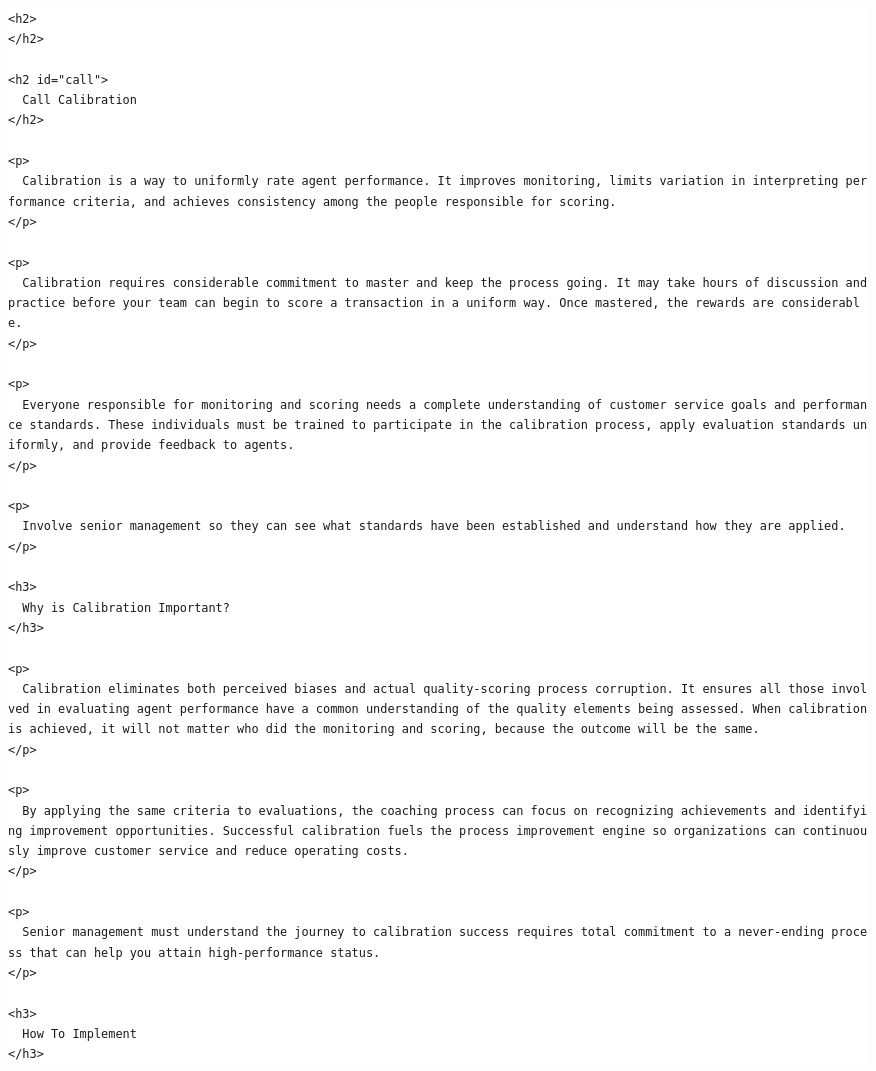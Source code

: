     <h2>
    </h2>
    
    <h2 id="call">
      Call Calibration
    </h2>
    
    <p>
      Calibration is a way to uniformly rate agent performance. It improves monitoring, limits variation in interpreting performance criteria, and achieves consistency among the people responsible for scoring.
    </p>
    
    <p>
      Calibration requires considerable commitment to master and keep the process going. It may take hours of discussion and practice before your team can begin to score a transaction in a uniform way. Once mastered, the rewards are considerable.
    </p>
    
    <p>
      Everyone responsible for monitoring and scoring needs a complete understanding of customer service goals and performance standards. These individuals must be trained to participate in the calibration process, apply evaluation standards uniformly, and provide feedback to agents.
    </p>
    
    <p>
      Involve senior management so they can see what standards have been established and understand how they are applied.
    </p>
    
    <h3>
      Why is Calibration Important?
    </h3>
    
    <p>
      Calibration eliminates both perceived biases and actual quality-scoring process corruption. It ensures all those involved in evaluating agent performance have a common understanding of the quality elements being assessed. When calibration is achieved, it will not matter who did the monitoring and scoring, because the outcome will be the same.
    </p>
    
    <p>
      By applying the same criteria to evaluations, the coaching process can focus on recognizing achievements and identifying improvement opportunities. Successful calibration fuels the process improvement engine so organizations can continuously improve customer service and reduce operating costs.
    </p>
    
    <p>
      Senior management must understand the journey to calibration success requires total commitment to a never-ending process that can help you attain high-performance status.
    </p>
    
    <h3>
      How To Implement
    </h3>
    
